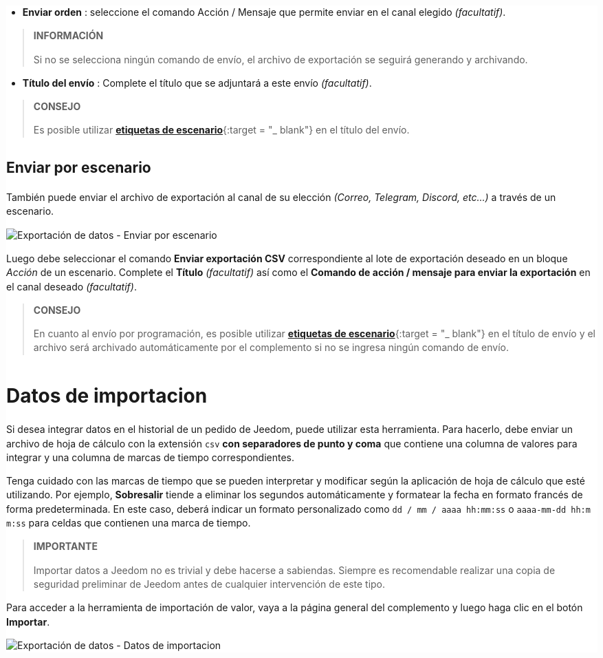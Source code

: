 - **Enviar orden** : seleccione el comando Acción / Mensaje que permite enviar en el canal elegido *(facultatif)*.
> **INFORMACIÓN**
>
>Si no se selecciona ningún comando de envío, el archivo de exportación se seguirá generando y archivando.

- **Título del envío** : Complete el título que se adjuntará a este envío *(facultatif)*.
> **CONSEJO**
>
>Es posible utilizar [**etiquetas de escenario**](https://doc.jeedom.com/es_ES/core/4.1/scenario#Les%20tags){:target = "\_ blank"} en el título del envío.  

## Enviar por escenario

También puede enviar el archivo de exportación al canal de su elección *(Correo, Telegram, Discord, etc...)* a través de un escenario.

![Exportación de datos - Enviar por escenario](./images/dataexport_scenarioSend.png)

Luego debe seleccionar el comando **Enviar exportación CSV** correspondiente al lote de exportación deseado en un bloque *Acción* de un escenario.
Complete el **Título** *(facultatif)* así como el **Comando de acción / mensaje para enviar la exportación** en el canal deseado *(facultatif)*.

> **CONSEJO**
>
>En cuanto al envío por programación, es posible utilizar [**etiquetas de escenario**](https://doc.jeedom.com/es_ES/core/4.1/scenario#Les%20tags){:target = "\_ blank"} en el título de envío y el archivo será archivado automáticamente por el complemento si no se ingresa ningún comando de envío.

# Datos de importacion

Si desea integrar datos en el historial de un pedido de Jeedom, puede utilizar esta herramienta. Para hacerlo, debe enviar un archivo de hoja de cálculo con la extensión `csv` **con separadores de punto y coma** que contiene una columna de valores para integrar y una columna de marcas de tiempo correspondientes.

Tenga cuidado con las marcas de tiempo que se pueden interpretar y modificar según la aplicación de hoja de cálculo que esté utilizando. Por ejemplo, **Sobresalir** tiende a eliminar los segundos automáticamente y formatear la fecha en formato francés de forma predeterminada. En este caso, deberá indicar un formato personalizado como `dd / mm / aaaa hh:mm:ss` o `aaaa-mm-dd hh:mm:ss` para celdas que contienen una marca de tiempo.

>**IMPORTANTE**
>
>Importar datos a Jeedom no es trivial y debe hacerse a sabiendas. Siempre es recomendable realizar una copia de seguridad preliminar de Jeedom antes de cualquier intervención de este tipo.

Para acceder a la herramienta de importación de valor, vaya a la página general del complemento y luego haga clic en el botón **Importar**.

![Exportación de datos - Datos de importacion](./images/dataexport_import.png)
